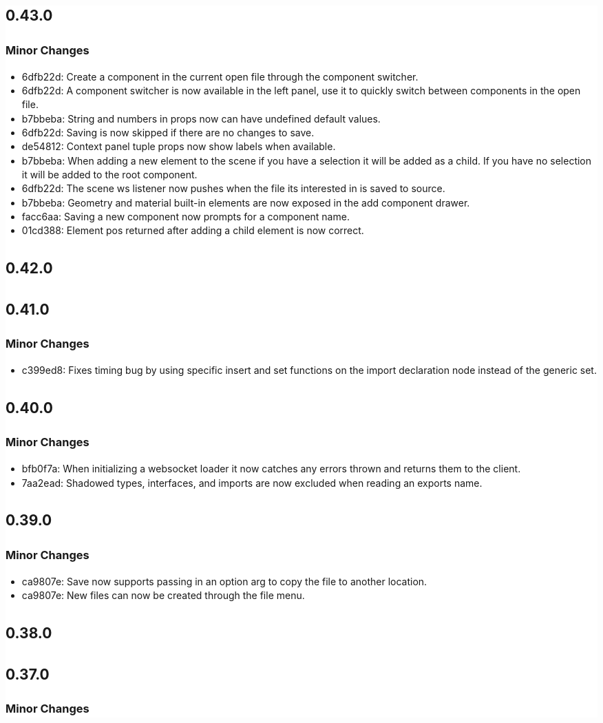 ## 0.43.0

### Minor Changes

- 6dfb22d: Create a component in the current open file through the component switcher.
- 6dfb22d: A component switcher is now available in the left panel, use it to quickly switch between components in the open file.
- b7bbeba: String and numbers in props now can have undefined default values.
- 6dfb22d: Saving is now skipped if there are no changes to save.
- de54812: Context panel tuple props now show labels when available.
- b7bbeba: When adding a new element to the scene if you have a selection it will be added as a child. If you have no selection it will be added to the root component.
- 6dfb22d: The scene ws listener now pushes when the file its interested in is saved to source.
- b7bbeba: Geometry and material built-in elements are now exposed in the add component drawer.
- facc6aa: Saving a new component now prompts for a component name.
- 01cd388: Element pos returned after adding a child element is now correct.

## 0.42.0

## 0.41.0

### Minor Changes

- c399ed8: Fixes timing bug by using specific insert and set functions on the import declaration node instead of the generic set.

## 0.40.0

### Minor Changes

- bfb0f7a: When initializing a websocket loader it now catches any errors thrown and returns them to the client.
- 7aa2ead: Shadowed types, interfaces, and imports are now excluded when reading an exports name.

## 0.39.0

### Minor Changes

- ca9807e: Save now supports passing in an option arg to copy the file to another location.
- ca9807e: New files can now be created through the file menu.

## 0.38.0

## 0.37.0

### Minor Changes
